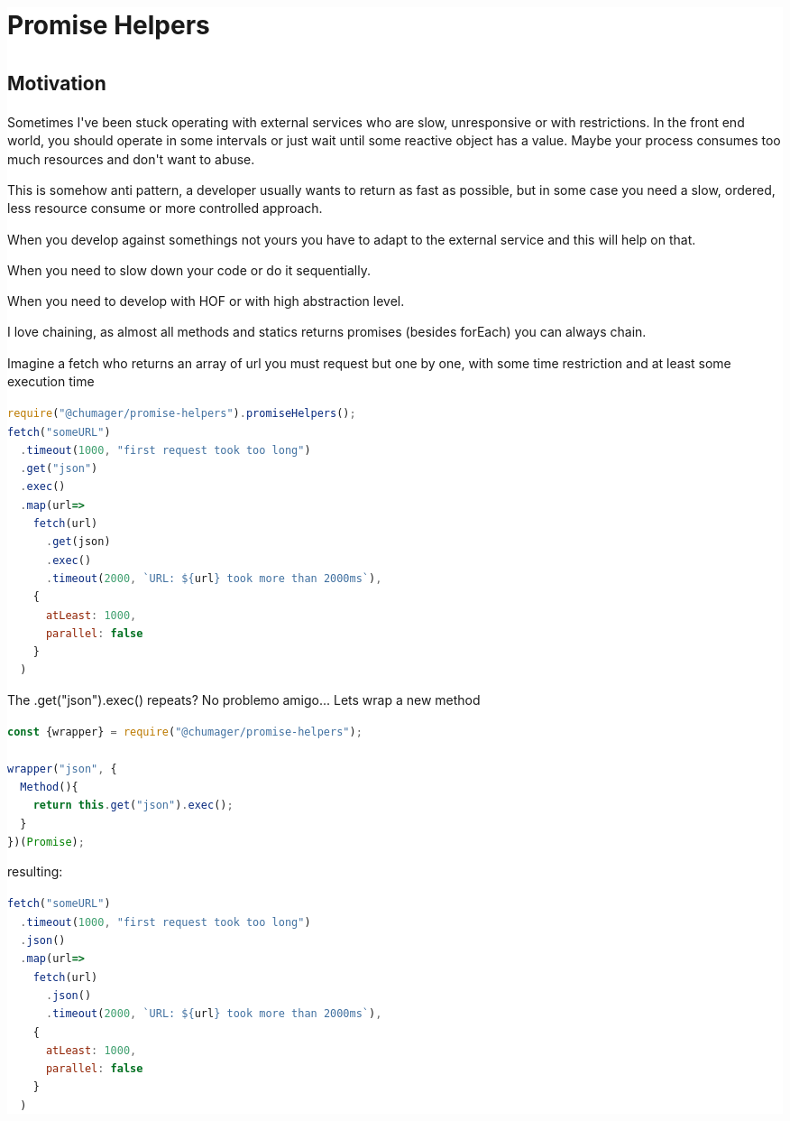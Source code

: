 # Promise Helpers
## Motivation
Sometimes I've been stuck operating with external services who are slow, unresponsive or with restrictions.
In the front end world, you should operate in some intervals or just wait until some reactive object has a value.
Maybe your process consumes too much resources and don't want to abuse.

This is somehow anti pattern, a developer usually wants to return as fast as possible, but in some case you need a slow, ordered, less resource consume or more controlled approach.

When you develop against somethings not yours you have to adapt to the external service and this will help on that.

When you need to slow down your code or do it sequentially.

When you need to develop with HOF or with high abstraction level.

I love chaining, as almost all methods and statics returns promises (besides forEach) you can always chain.

Imagine a fetch who returns an array of url you must request but one by one, with some time restriction and at least some execution time

```javascript
require("@chumager/promise-helpers").promiseHelpers();
fetch("someURL")
  .timeout(1000, "first request took too long")
  .get("json")
  .exec()
  .map(url=>
    fetch(url)
      .get(json)
      .exec()
      .timeout(2000, `URL: ${url} took more than 2000ms`),
    {
      atLeast: 1000, 
      parallel: false
    }
  )
```
The .get("json").exec() repeats? No problemo amigo... Lets wrap a new method
```javascript
const {wrapper} = require("@chumager/promise-helpers");

wrapper("json", {
  Method(){
    return this.get("json").exec();
  }
})(Promise);
```
resulting:
```javascript
fetch("someURL")
  .timeout(1000, "first request took too long")
  .json()
  .map(url=>
    fetch(url)
      .json()
      .timeout(2000, `URL: ${url} took more than 2000ms`),
    {
      atLeast: 1000, 
      parallel: false
    }
  )
```
